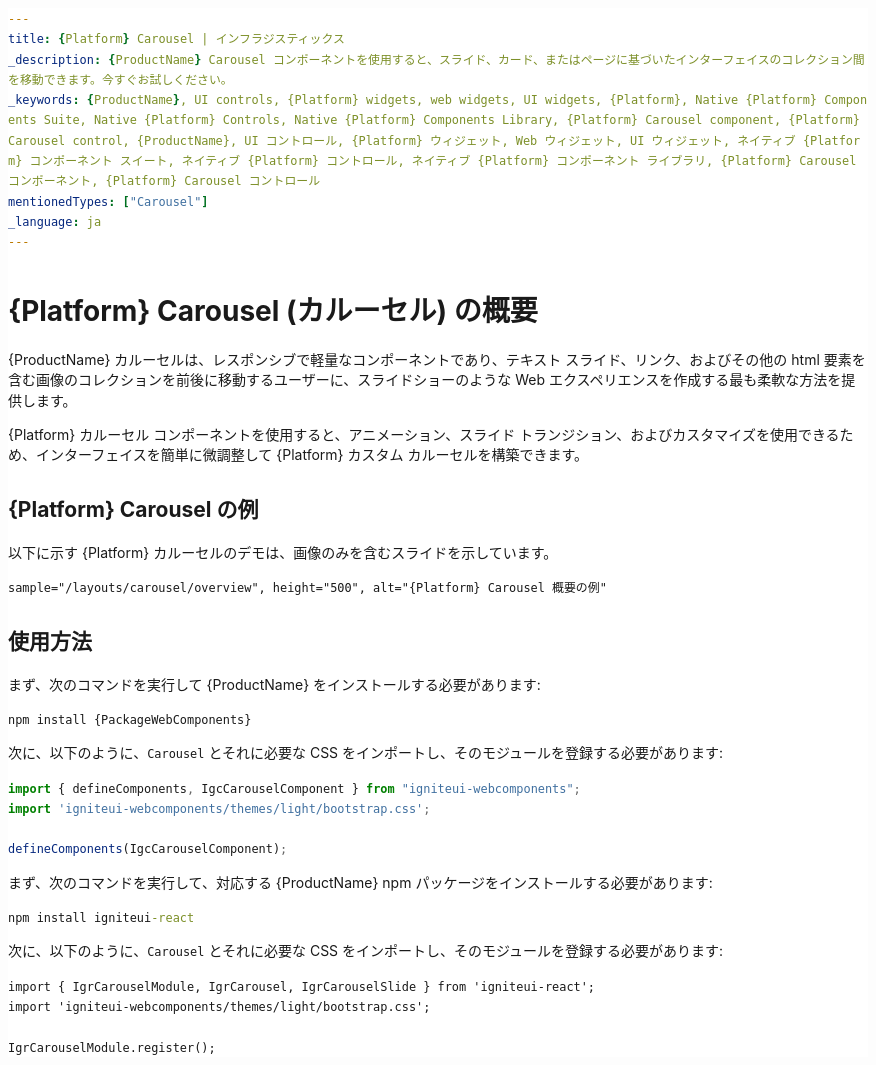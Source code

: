 ```yaml
---
title: {Platform} Carousel | インフラジスティックス
_description: {ProductName} Carousel コンポーネントを使用すると、スライド、カード、またはページに基づいたインターフェイスのコレクション間を移動できます。今すぐお試しください。
_keywords: {ProductName}, UI controls, {Platform} widgets, web widgets, UI widgets, {Platform}, Native {Platform} Components Suite, Native {Platform} Controls, Native {Platform} Components Library, {Platform} Carousel component, {Platform} Carousel control, {ProductName}, UI コントロール, {Platform} ウィジェット, Web ウィジェット, UI ウィジェット, ネイティブ {Platform} コンポーネント スイート, ネイティブ {Platform} コントロール, ネイティブ {Platform} コンポーネント ライブラリ, {Platform} Carousel コンポーネント, {Platform} Carousel コントロール
mentionedTypes: ["Carousel"]
_language: ja
---
```


# {Platform} Carousel (カルーセル) の概要
{ProductName} カルーセルは、レスポンシブで軽量なコンポーネントであり、テキスト スライド、リンク、およびその他の html 要素を含む画像のコレクションを前後に移動するユーザーに、スライドショーのような Web エクスペリエンスを作成する最も柔軟な方法を提供します。 

{Platform} カルーセル コンポーネントを使用すると、アニメーション、スライド トランジション、およびカスタマイズを使用できるため、インターフェイスを簡単に微調整して {Platform} カスタム カルーセルを構築できます。

## {Platform} Carousel の例
以下に示す {Platform} カルーセルのデモは、画像のみを含むスライドを示しています。

`sample="/layouts/carousel/overview", height="500", alt="{Platform} Carousel 概要の例"`

## 使用方法


まず、次のコマンドを実行して {ProductName} をインストールする必要があります:

```cmd
npm install {PackageWebComponents}
```

次に、以下のように、`Carousel` とそれに必要な CSS をインポートし、そのモジュールを登録する必要があります:

```ts
import { defineComponents, IgcCarouselComponent } from "igniteui-webcomponents";
import 'igniteui-webcomponents/themes/light/bootstrap.css';

defineComponents(IgcCarouselComponent);
```



まず、次のコマンドを実行して、対応する {ProductName} npm パッケージをインストールする必要があります:

```cmd
npm install igniteui-react
```

次に、以下のように、`Carousel` とそれに必要な CSS をインポートし、そのモジュールを登録する必要があります:

```tsx
import { IgrCarouselModule, IgrCarousel, IgrCarouselSlide } from 'igniteui-react';
import 'igniteui-webcomponents/themes/light/bootstrap.css';

IgrCarouselModule.register();
```
